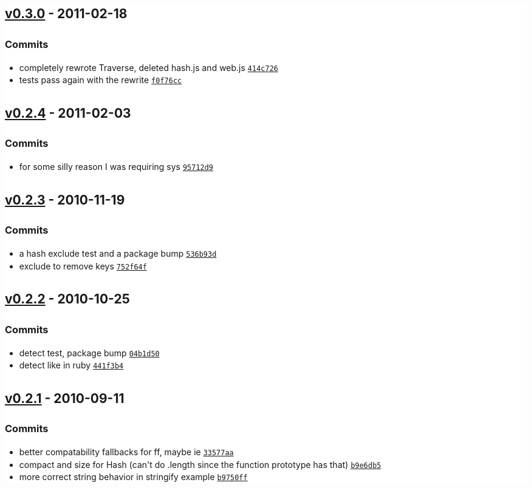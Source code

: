 ## [v0.3.0](https://github.com/ljharb/js-traverse/compare/v0.2.4...v0.3.0) - 2011-02-18

### Commits

- completely rewrote Traverse, deleted hash.js and web.js [`414c726`](https://github.com/ljharb/js-traverse/commit/414c72637807c0e6e86f38f66146d729d0bbf3f2)
- tests pass again with the rewrite [`f0f76cc`](https://github.com/ljharb/js-traverse/commit/f0f76cc6b08849644a79a828e249be2d8896797a)

## [v0.2.4](https://github.com/ljharb/js-traverse/compare/v0.2.3...v0.2.4) - 2011-02-03

### Commits

- for some silly reason I was requiring sys [`95712d9`](https://github.com/ljharb/js-traverse/commit/95712d9de9e6182860418754690bb98c40462d62)

## [v0.2.3](https://github.com/ljharb/js-traverse/compare/v0.2.2...v0.2.3) - 2010-11-19

### Commits

- a hash exclude test and a package bump [`536b93d`](https://github.com/ljharb/js-traverse/commit/536b93dc0474a27a0f5c3f53b8a80cf3eb32e4e4)
- exclude to remove keys [`752f64f`](https://github.com/ljharb/js-traverse/commit/752f64f66da9fb424a4f78fc2d4ad0ef096ba65d)

## [v0.2.2](https://github.com/ljharb/js-traverse/compare/v0.2.1...v0.2.2) - 2010-10-25

### Commits

- detect test, package bump [`04b1d50`](https://github.com/ljharb/js-traverse/commit/04b1d50e73870026fd21ab9ccea609c3f1351080)
- detect like in ruby [`441f3b4`](https://github.com/ljharb/js-traverse/commit/441f3b4bef547cb4b07b10e139fa68ec1b9b4a95)

## [v0.2.1](https://github.com/ljharb/js-traverse/compare/v0.2.0...v0.2.1) - 2010-09-11

### Commits

- better compatability fallbacks for ff, maybe ie [`33577aa`](https://github.com/ljharb/js-traverse/commit/33577aae0ccdc441e40fab0a945d831805cc8148)
- compact and size for Hash (can't do .length since the function prototype has that) [`b9e6db5`](https://github.com/ljharb/js-traverse/commit/b9e6db57addbcc67a1cfec0ab9a380573d0cab8e)
- more correct string behavior in stringify example [`b9750ff`](https://github.com/ljharb/js-traverse/commit/b9750ff32be6ad76892bdf01a533bd13907d92f7)
